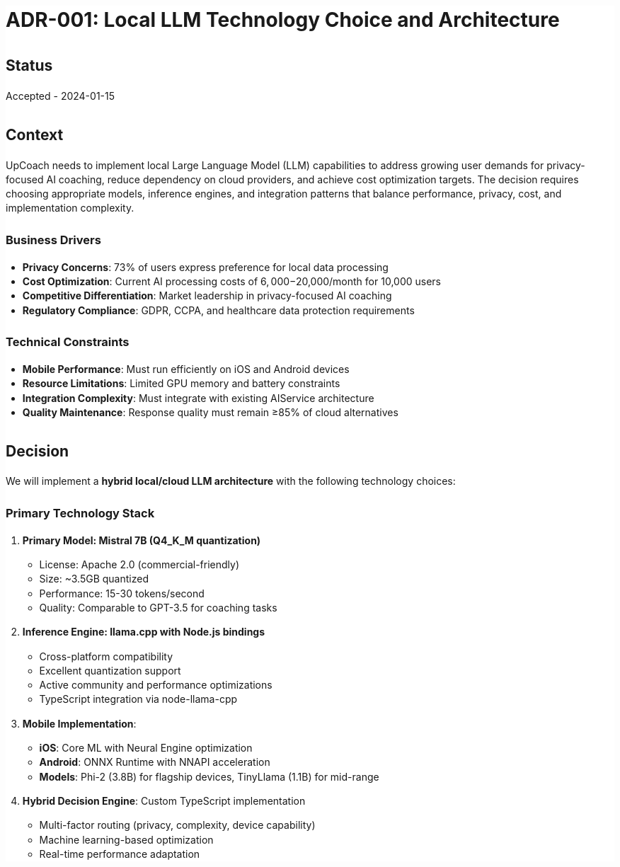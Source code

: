 # ADR-001: Local LLM Technology Choice and Architecture

## Status
Accepted - 2024-01-15

## Context

UpCoach needs to implement local Large Language Model (LLM) capabilities to address growing user demands for privacy-focused AI coaching, reduce dependency on cloud providers, and achieve cost optimization targets. The decision requires choosing appropriate models, inference engines, and integration patterns that balance performance, privacy, cost, and implementation complexity.

### Business Drivers
- **Privacy Concerns**: 73% of users express preference for local data processing
- **Cost Optimization**: Current AI processing costs of $6,000-$20,000/month for 10,000 users
- **Competitive Differentiation**: Market leadership in privacy-focused AI coaching
- **Regulatory Compliance**: GDPR, CCPA, and healthcare data protection requirements

### Technical Constraints
- **Mobile Performance**: Must run efficiently on iOS and Android devices
- **Resource Limitations**: Limited GPU memory and battery constraints
- **Integration Complexity**: Must integrate with existing AIService architecture
- **Quality Maintenance**: Response quality must remain ≥85% of cloud alternatives

## Decision

We will implement a **hybrid local/cloud LLM architecture** with the following technology choices:

### Primary Technology Stack

1. **Primary Model: Mistral 7B (Q4_K_M quantization)**
   - License: Apache 2.0 (commercial-friendly)
   - Size: ~3.5GB quantized
   - Performance: 15-30 tokens/second
   - Quality: Comparable to GPT-3.5 for coaching tasks

2. **Inference Engine: llama.cpp with Node.js bindings**
   - Cross-platform compatibility
   - Excellent quantization support
   - Active community and performance optimizations
   - TypeScript integration via node-llama-cpp

3. **Mobile Implementation**:
   - **iOS**: Core ML with Neural Engine optimization
   - **Android**: ONNX Runtime with NNAPI acceleration
   - **Models**: Phi-2 (3.8B) for flagship devices, TinyLlama (1.1B) for mid-range

4. **Hybrid Decision Engine**: Custom TypeScript implementation
   - Multi-factor routing (privacy, complexity, device capability)
   - Machine learning-based optimization
   - Real-time performance adaptation
